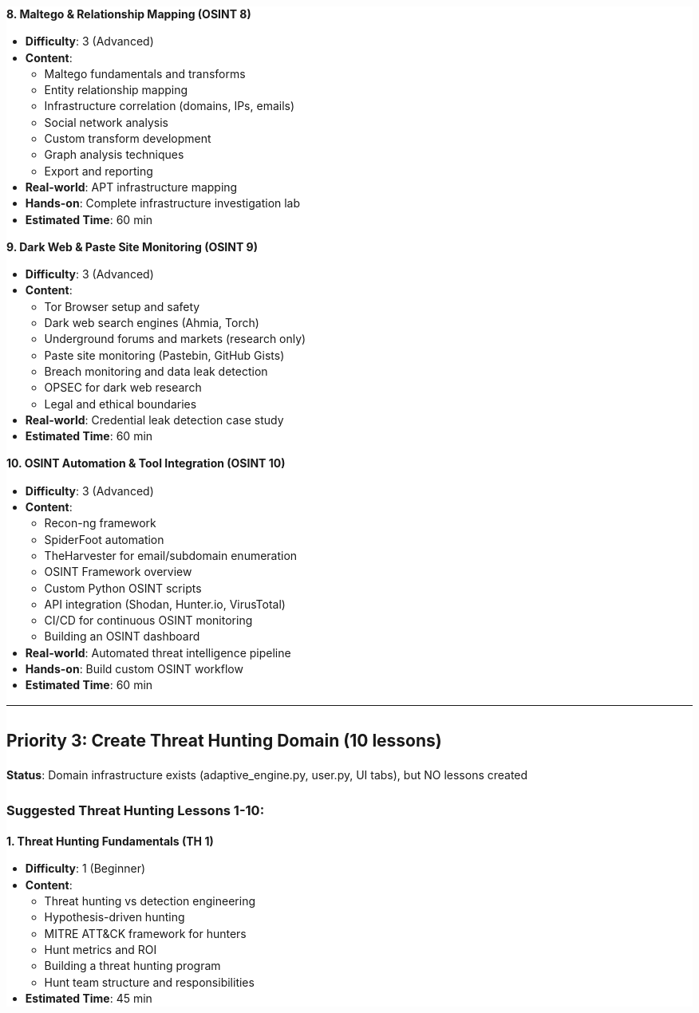 **8. Maltego & Relationship Mapping (OSINT 8)**
- **Difficulty**: 3 (Advanced)
- **Content**:
  - Maltego fundamentals and transforms
  - Entity relationship mapping
  - Infrastructure correlation (domains, IPs, emails)
  - Social network analysis
  - Custom transform development
  - Graph analysis techniques
  - Export and reporting
- **Real-world**: APT infrastructure mapping
- **Hands-on**: Complete infrastructure investigation lab
- **Estimated Time**: 60 min

**9. Dark Web & Paste Site Monitoring (OSINT 9)**
- **Difficulty**: 3 (Advanced)
- **Content**:
  - Tor Browser setup and safety
  - Dark web search engines (Ahmia, Torch)
  - Underground forums and markets (research only)
  - Paste site monitoring (Pastebin, GitHub Gists)
  - Breach monitoring and data leak detection
  - OPSEC for dark web research
  - Legal and ethical boundaries
- **Real-world**: Credential leak detection case study
- **Estimated Time**: 60 min

**10. OSINT Automation & Tool Integration (OSINT 10)**
- **Difficulty**: 3 (Advanced)
- **Content**:
  - Recon-ng framework
  - SpiderFoot automation
  - TheHarvester for email/subdomain enumeration
  - OSINT Framework overview
  - Custom Python OSINT scripts
  - API integration (Shodan, Hunter.io, VirusTotal)
  - CI/CD for continuous OSINT monitoring
  - Building an OSINT dashboard
- **Real-world**: Automated threat intelligence pipeline
- **Hands-on**: Build custom OSINT workflow
- **Estimated Time**: 60 min

---

## Priority 3: Create Threat Hunting Domain (10 lessons)

**Status**: Domain infrastructure exists (adaptive_engine.py, user.py, UI tabs), but NO lessons created

### Suggested Threat Hunting Lessons 1-10:

**1. Threat Hunting Fundamentals (TH 1)**
- **Difficulty**: 1 (Beginner)
- **Content**:
  - Threat hunting vs detection engineering
  - Hypothesis-driven hunting
  - MITRE ATT&CK framework for hunters
  - Hunt metrics and ROI
  - Building a threat hunting program
  - Hunt team structure and responsibilities
- **Estimated Time**: 45 min
